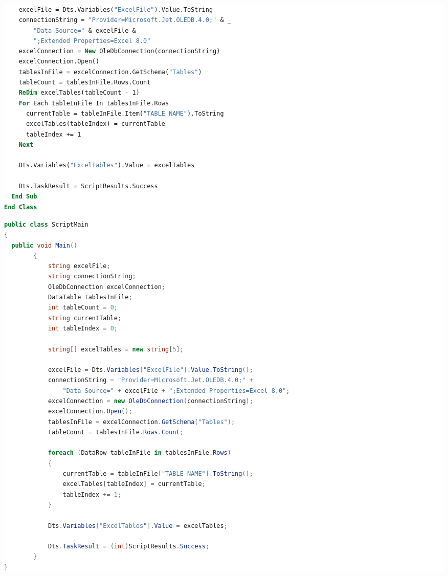 ```vb  
    excelFile = Dts.Variables("ExcelFile").Value.ToString  
    connectionString = "Provider=Microsoft.Jet.OLEDB.4.0;" & _  
        "Data Source=" & excelFile & _  
        ";Extended Properties=Excel 8.0"  
    excelConnection = New OleDbConnection(connectionString)  
    excelConnection.Open()  
    tablesInFile = excelConnection.GetSchema("Tables")  
    tableCount = tablesInFile.Rows.Count  
    ReDim excelTables(tableCount - 1)  
    For Each tableInFile In tablesInFile.Rows  
      currentTable = tableInFile.Item("TABLE_NAME").ToString  
      excelTables(tableIndex) = currentTable  
      tableIndex += 1  
    Next  
  
    Dts.Variables("ExcelTables").Value = excelTables  
  
    Dts.TaskResult = ScriptResults.Success  
  End Sub  
End Class  
```  
  
```csharp  
public class ScriptMain  
{  
  public void Main()  
        {  
            string excelFile;  
            string connectionString;  
            OleDbConnection excelConnection;  
            DataTable tablesInFile;  
            int tableCount = 0;  
            string currentTable;  
            int tableIndex = 0;  
  
            string[] excelTables = new string[5];  
  
            excelFile = Dts.Variables["ExcelFile"].Value.ToString();  
            connectionString = "Provider=Microsoft.Jet.OLEDB.4.0;" +  
                "Data Source=" + excelFile + ";Extended Properties=Excel 8.0";  
            excelConnection = new OleDbConnection(connectionString);  
            excelConnection.Open();  
            tablesInFile = excelConnection.GetSchema("Tables");  
            tableCount = tablesInFile.Rows.Count;  
  
            foreach (DataRow tableInFile in tablesInFile.Rows)  
            {  
                currentTable = tableInFile["TABLE_NAME"].ToString();  
                excelTables[tableIndex] = currentTable;  
                tableIndex += 1;  
            }  
  
            Dts.Variables["ExcelTables"].Value = excelTables;  
  
            Dts.TaskResult = (int)ScriptResults.Success;  
        }  
}  
```  
  